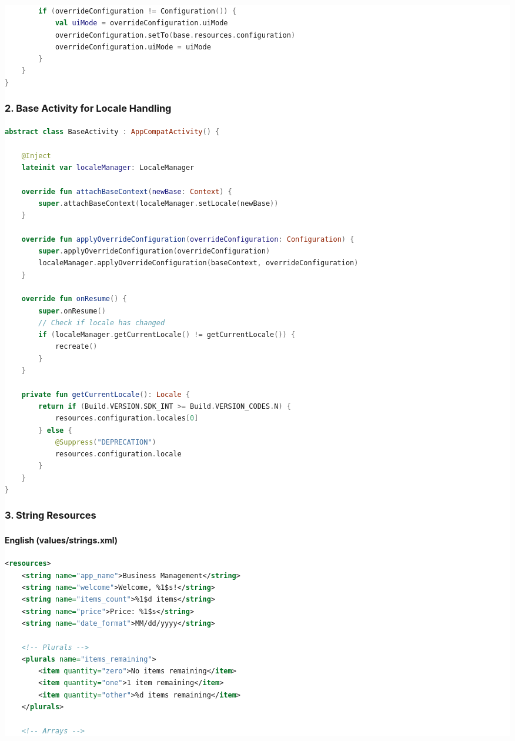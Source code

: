 ```kotlin
        if (overrideConfiguration != Configuration()) {
            val uiMode = overrideConfiguration.uiMode
            overrideConfiguration.setTo(base.resources.configuration)
            overrideConfiguration.uiMode = uiMode
        }
    }
}
```

### 2. Base Activity for Locale Handling

```kotlin
abstract class BaseActivity : AppCompatActivity() {
    
    @Inject
    lateinit var localeManager: LocaleManager
    
    override fun attachBaseContext(newBase: Context) {
        super.attachBaseContext(localeManager.setLocale(newBase))
    }
    
    override fun applyOverrideConfiguration(overrideConfiguration: Configuration) {
        super.applyOverrideConfiguration(overrideConfiguration)
        localeManager.applyOverrideConfiguration(baseContext, overrideConfiguration)
    }
    
    override fun onResume() {
        super.onResume()
        // Check if locale has changed
        if (localeManager.getCurrentLocale() != getCurrentLocale()) {
            recreate()
        }
    }
    
    private fun getCurrentLocale(): Locale {
        return if (Build.VERSION.SDK_INT >= Build.VERSION_CODES.N) {
            resources.configuration.locales[0]
        } else {
            @Suppress("DEPRECATION")
            resources.configuration.locale
        }
    }
}
```

### 3. String Resources

#### English (values/strings.xml)
```xml
<resources>
    <string name="app_name">Business Management</string>
    <string name="welcome">Welcome, %1$s!</string>
    <string name="items_count">%1$d items</string>
    <string name="price">Price: %1$s</string>
    <string name="date_format">MM/dd/yyyy</string>
    
    <!-- Plurals -->
    <plurals name="items_remaining">
        <item quantity="zero">No items remaining</item>
        <item quantity="one">1 item remaining</item>
        <item quantity="other">%d items remaining</item>
    </plurals>
    
    <!-- Arrays -->
```
